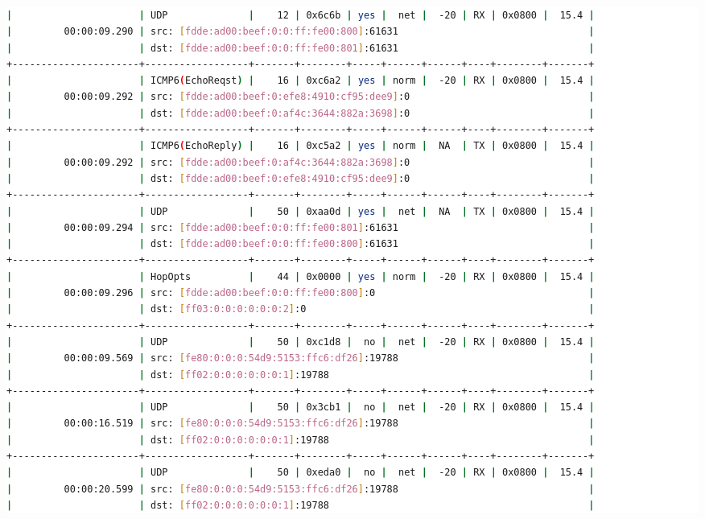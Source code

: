 ```bash
|                      | UDP              |    12 | 0x6c6b | yes |  net |  -20 | RX | 0x0800 |  15.4 |
|         00:00:09.290 | src: [fdde:ad00:beef:0:0:ff:fe00:800]:61631                                 |
|                      | dst: [fdde:ad00:beef:0:0:ff:fe00:801]:61631                                 |
+----------------------+------------------+-------+--------+-----+------+------+----+--------+-------+
|                      | ICMP6(EchoReqst) |    16 | 0xc6a2 | yes | norm |  -20 | RX | 0x0800 |  15.4 |
|         00:00:09.292 | src: [fdde:ad00:beef:0:efe8:4910:cf95:dee9]:0                               |
|                      | dst: [fdde:ad00:beef:0:af4c:3644:882a:3698]:0                               |
+----------------------+------------------+-------+--------+-----+------+------+----+--------+-------+
|                      | ICMP6(EchoReply) |    16 | 0xc5a2 | yes | norm |  NA  | TX | 0x0800 |  15.4 |
|         00:00:09.292 | src: [fdde:ad00:beef:0:af4c:3644:882a:3698]:0                               |
|                      | dst: [fdde:ad00:beef:0:efe8:4910:cf95:dee9]:0                               |
+----------------------+------------------+-------+--------+-----+------+------+----+--------+-------+
|                      | UDP              |    50 | 0xaa0d | yes |  net |  NA  | TX | 0x0800 |  15.4 |
|         00:00:09.294 | src: [fdde:ad00:beef:0:0:ff:fe00:801]:61631                                 |
|                      | dst: [fdde:ad00:beef:0:0:ff:fe00:800]:61631                                 |
+----------------------+------------------+-------+--------+-----+------+------+----+--------+-------+
|                      | HopOpts          |    44 | 0x0000 | yes | norm |  -20 | RX | 0x0800 |  15.4 |
|         00:00:09.296 | src: [fdde:ad00:beef:0:0:ff:fe00:800]:0                                     |
|                      | dst: [ff03:0:0:0:0:0:0:2]:0                                                 |
+----------------------+------------------+-------+--------+-----+------+------+----+--------+-------+
|                      | UDP              |    50 | 0xc1d8 |  no |  net |  -20 | RX | 0x0800 |  15.4 |
|         00:00:09.569 | src: [fe80:0:0:0:54d9:5153:ffc6:df26]:19788                                 |
|                      | dst: [ff02:0:0:0:0:0:0:1]:19788                                             |
+----------------------+------------------+-------+--------+-----+------+------+----+--------+-------+
|                      | UDP              |    50 | 0x3cb1 |  no |  net |  -20 | RX | 0x0800 |  15.4 |
|         00:00:16.519 | src: [fe80:0:0:0:54d9:5153:ffc6:df26]:19788                                 |
|                      | dst: [ff02:0:0:0:0:0:0:1]:19788                                             |
+----------------------+------------------+-------+--------+-----+------+------+----+--------+-------+
|                      | UDP              |    50 | 0xeda0 |  no |  net |  -20 | RX | 0x0800 |  15.4 |
|         00:00:20.599 | src: [fe80:0:0:0:54d9:5153:ffc6:df26]:19788                                 |
|                      | dst: [ff02:0:0:0:0:0:0:1]:19788                                             |
```